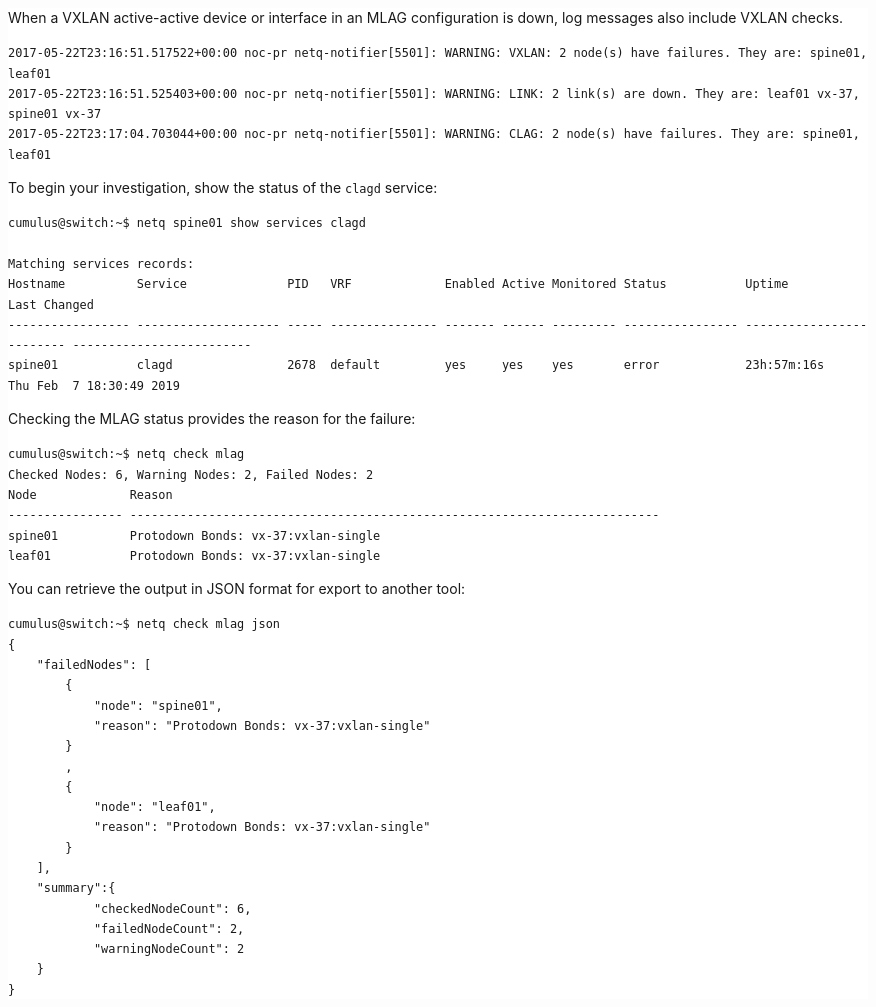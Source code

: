 When a VXLAN active-active device or interface in an MLAG configuration is down, log messages also include VXLAN checks.

    2017-05-22T23:16:51.517522+00:00 noc-pr netq-notifier[5501]: WARNING: VXLAN: 2 node(s) have failures. They are: spine01, leaf01
    2017-05-22T23:16:51.525403+00:00 noc-pr netq-notifier[5501]: WARNING: LINK: 2 link(s) are down. They are: leaf01 vx-37, spine01 vx-37
    2017-05-22T23:17:04.703044+00:00 noc-pr netq-notifier[5501]: WARNING: CLAG: 2 node(s) have failures. They are: spine01, leaf01

To begin your investigation, show the status of the `clagd` service:

```
cumulus@switch:~$ netq spine01 show services clagd
    
Matching services records:
Hostname          Service              PID   VRF             Enabled Active Monitored Status           Uptime                    Last Changed
----------------- -------------------- ----- --------------- ------- ------ --------- ---------------- ------------------------- -------------------------
spine01           clagd                2678  default         yes     yes    yes       error            23h:57m:16s               Thu Feb  7 18:30:49 2019
```

Checking the MLAG status provides the reason for the failure:

    cumulus@switch:~$ netq check mlag
    Checked Nodes: 6, Warning Nodes: 2, Failed Nodes: 2
    Node             Reason
    ---------------- --------------------------------------------------------------------------
    spine01          Protodown Bonds: vx-37:vxlan-single
    leaf01           Protodown Bonds: vx-37:vxlan-single

You can retrieve the output in JSON format for export to another tool:

    cumulus@switch:~$ netq check mlag json
    {
        "failedNodes": [
            { 
                "node": "spine01", 
                "reason": "Protodown Bonds: vx-37:vxlan-single" 
            }
            ,
            { 
                "node": "leaf01", 
                "reason": "Protodown Bonds: vx-37:vxlan-single" 
            }
        ],
        "summary":{ 
                "checkedNodeCount": 6, 
                "failedNodeCount": 2, 
                "warningNodeCount": 2 
        }
    }
